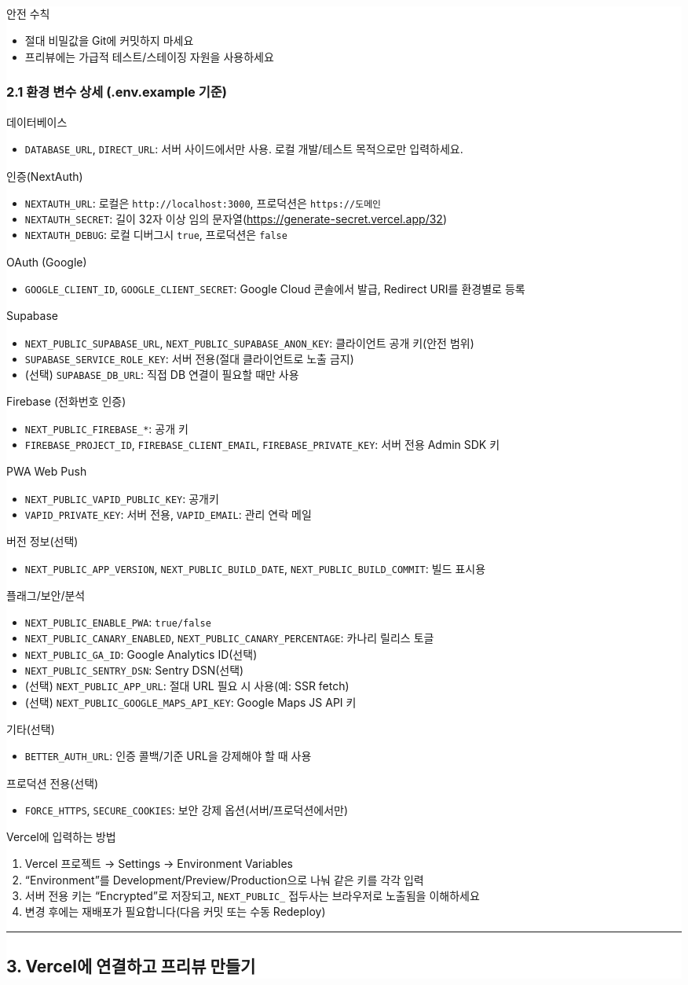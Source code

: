 안전 수칙
- 절대 비밀값을 Git에 커밋하지 마세요
- 프리뷰에는 가급적 테스트/스테이징 자원을 사용하세요

### 2.1 환경 변수 상세 (.env.example 기준)

데이터베이스
- `DATABASE_URL`, `DIRECT_URL`: 서버 사이드에서만 사용. 로컬 개발/테스트 목적으로만 입력하세요.

인증(NextAuth)
- `NEXTAUTH_URL`: 로컬은 `http://localhost:3000`, 프로덕션은 `https://도메인`
- `NEXTAUTH_SECRET`: 길이 32자 이상 임의 문자열(https://generate-secret.vercel.app/32)
- `NEXTAUTH_DEBUG`: 로컬 디버그시 `true`, 프로덕션은 `false`

OAuth (Google)
- `GOOGLE_CLIENT_ID`, `GOOGLE_CLIENT_SECRET`: Google Cloud 콘솔에서 발급, Redirect URI를 환경별로 등록

Supabase
- `NEXT_PUBLIC_SUPABASE_URL`, `NEXT_PUBLIC_SUPABASE_ANON_KEY`: 클라이언트 공개 키(안전 범위)
- `SUPABASE_SERVICE_ROLE_KEY`: 서버 전용(절대 클라이언트로 노출 금지)
 - (선택) `SUPABASE_DB_URL`: 직접 DB 연결이 필요할 때만 사용

Firebase (전화번호 인증)
- `NEXT_PUBLIC_FIREBASE_*`: 공개 키
- `FIREBASE_PROJECT_ID`, `FIREBASE_CLIENT_EMAIL`, `FIREBASE_PRIVATE_KEY`: 서버 전용 Admin SDK 키

PWA Web Push
- `NEXT_PUBLIC_VAPID_PUBLIC_KEY`: 공개키
- `VAPID_PRIVATE_KEY`: 서버 전용, `VAPID_EMAIL`: 관리 연락 메일

버전 정보(선택)
- `NEXT_PUBLIC_APP_VERSION`, `NEXT_PUBLIC_BUILD_DATE`, `NEXT_PUBLIC_BUILD_COMMIT`: 빌드 표시용

플래그/보안/분석
- `NEXT_PUBLIC_ENABLE_PWA`: `true/false`
- `NEXT_PUBLIC_CANARY_ENABLED`, `NEXT_PUBLIC_CANARY_PERCENTAGE`: 카나리 릴리스 토글
- `NEXT_PUBLIC_GA_ID`: Google Analytics ID(선택)
- `NEXT_PUBLIC_SENTRY_DSN`: Sentry DSN(선택)
 - (선택) `NEXT_PUBLIC_APP_URL`: 절대 URL 필요 시 사용(예: SSR fetch)
 - (선택) `NEXT_PUBLIC_GOOGLE_MAPS_API_KEY`: Google Maps JS API 키

기타(선택)
- `BETTER_AUTH_URL`: 인증 콜백/기준 URL을 강제해야 할 때 사용

프로덕션 전용(선택)
- `FORCE_HTTPS`, `SECURE_COOKIES`: 보안 강제 옵션(서버/프로덕션에서만)

Vercel에 입력하는 방법
1) Vercel 프로젝트 → Settings → Environment Variables
2) “Environment”를 Development/Preview/Production으로 나눠 같은 키를 각각 입력
3) 서버 전용 키는 “Encrypted”로 저장되고, `NEXT_PUBLIC_` 접두사는 브라우저로 노출됨을 이해하세요
4) 변경 후에는 재배포가 필요합니다(다음 커밋 또는 수동 Redeploy)

---

## 3. Vercel에 연결하고 프리뷰 만들기
